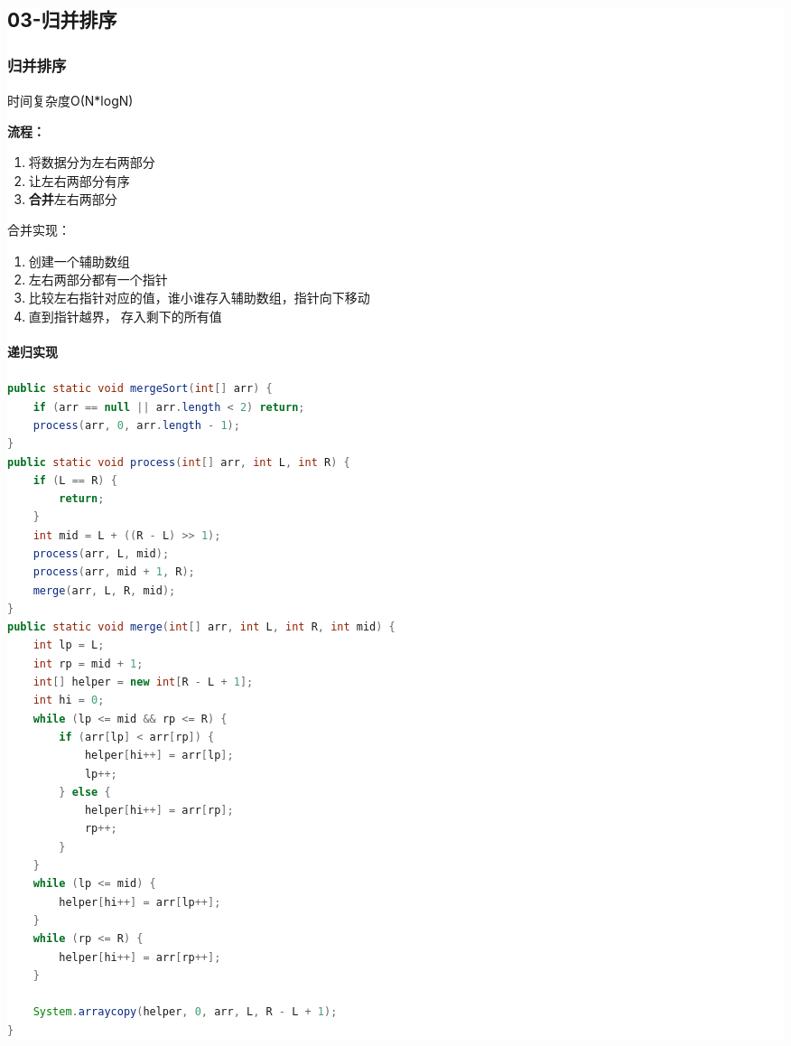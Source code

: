## 03-归并排序

### 归并排序

时间复杂度O(N*logN)

**流程：**

1. 将数据分为左右两部分
2. 让左右两部分有序
3. **合并**左右两部分

合并实现：

1. 创建一个辅助数组
2. 左右两部分都有一个指针
3. 比较左右指针对应的值，谁小谁存入辅助数组，指针向下移动
4. 直到指针越界， 存入剩下的所有值

#### 递归实现

```java
public static void mergeSort(int[] arr) {
    if (arr == null || arr.length < 2) return;
    process(arr, 0, arr.length - 1);
}
public static void process(int[] arr, int L, int R) {
    if (L == R) {
        return;
    }
    int mid = L + ((R - L) >> 1);
    process(arr, L, mid);
    process(arr, mid + 1, R);
    merge(arr, L, R, mid);
}
public static void merge(int[] arr, int L, int R, int mid) {
    int lp = L;
    int rp = mid + 1;
    int[] helper = new int[R - L + 1];
    int hi = 0;
    while (lp <= mid && rp <= R) {
        if (arr[lp] < arr[rp]) {
            helper[hi++] = arr[lp];
            lp++;
        } else {
            helper[hi++] = arr[rp];
            rp++;
        }
    }
    while (lp <= mid) {
        helper[hi++] = arr[lp++];
    }
    while (rp <= R) {
        helper[hi++] = arr[rp++];
    }

    System.arraycopy(helper, 0, arr, L, R - L + 1);
}
```

